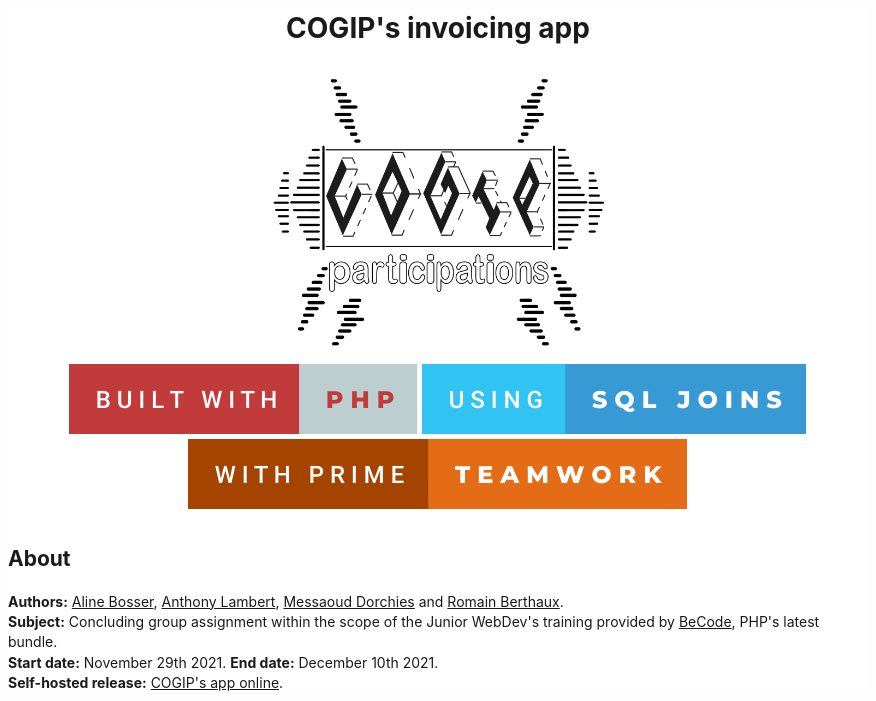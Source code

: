 <h1 align="center">COGIP's invoicing app</h1>  
<div align="center"><img src="img/logo-readme.svg" width="350px"/></div>  
<div align="center"><img src="img/php-badge.svg"/> <img src="img/sql-badge.svg"/> <img src="img/teamwork-badge.svg"/></div>  
  
## About  
                          
**Authors:** [Aline Bosser](https://github.com/AlineBsr), [Anthony Lambert](https://github.com/Kaleidosport), [Messaoud Dorchies](https://github.com/MessDorchies) and [Romain Berthaux](https://github.com/kawtagan).  
**Subject:** Concluding group assignment within the scope of the Junior WebDev's training provided by [BeCode](https://github.com/becodeorg), PHP's latest bundle.  
**Start date:** November 29th 2021.  **End date:** December 10th 2021.  
**Self-hosted release:** [COGIP's app online](https://c0gip.000webhostapp.com/peopleController/getPeople).  
  